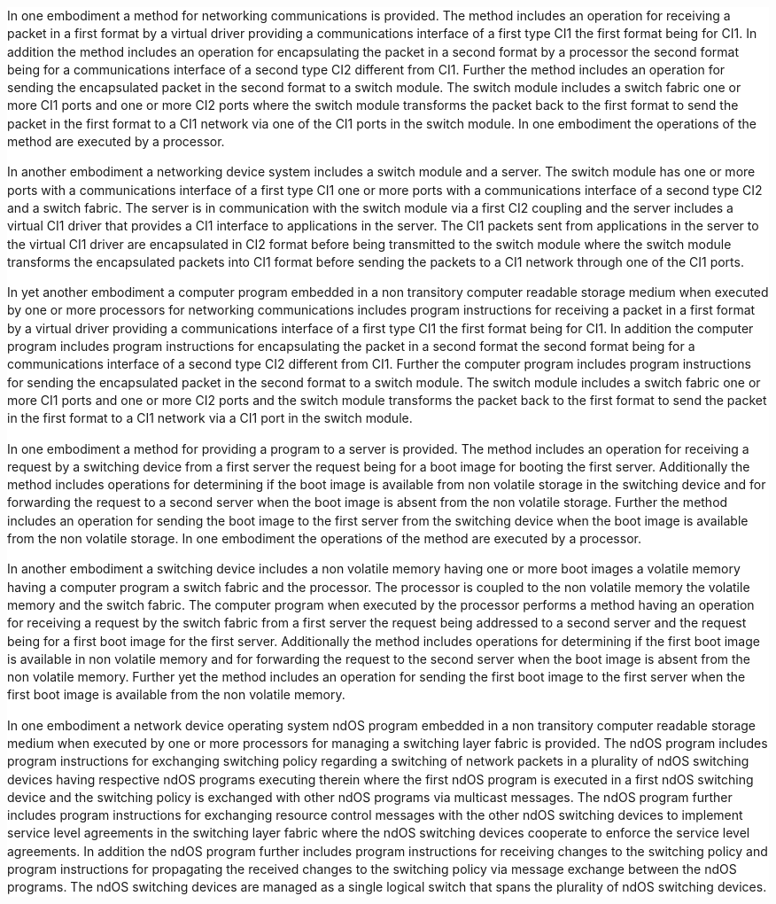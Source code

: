 In one embodiment a method for networking communications is provided. The method includes an operation for receiving a packet in a first format by a virtual driver providing a communications interface of a first type CI1 the first format being for CI1. In addition the method includes an operation for encapsulating the packet in a second format by a processor the second format being for a communications interface of a second type CI2 different from CI1. Further the method includes an operation for sending the encapsulated packet in the second format to a switch module. The switch module includes a switch fabric one or more CI1 ports and one or more CI2 ports where the switch module transforms the packet back to the first format to send the packet in the first format to a CI1 network via one of the CI1 ports in the switch module. In one embodiment the operations of the method are executed by a processor.

In another embodiment a networking device system includes a switch module and a server. The switch module has one or more ports with a communications interface of a first type CI1 one or more ports with a communications interface of a second type CI2 and a switch fabric. The server is in communication with the switch module via a first CI2 coupling and the server includes a virtual CI1 driver that provides a CI1 interface to applications in the server. The CI1 packets sent from applications in the server to the virtual CI1 driver are encapsulated in CI2 format before being transmitted to the switch module where the switch module transforms the encapsulated packets into CI1 format before sending the packets to a CI1 network through one of the CI1 ports.

In yet another embodiment a computer program embedded in a non transitory computer readable storage medium when executed by one or more processors for networking communications includes program instructions for receiving a packet in a first format by a virtual driver providing a communications interface of a first type CI1 the first format being for CI1. In addition the computer program includes program instructions for encapsulating the packet in a second format the second format being for a communications interface of a second type CI2 different from CI1. Further the computer program includes program instructions for sending the encapsulated packet in the second format to a switch module. The switch module includes a switch fabric one or more CI1 ports and one or more CI2 ports and the switch module transforms the packet back to the first format to send the packet in the first format to a CI1 network via a CI1 port in the switch module.

In one embodiment a method for providing a program to a server is provided. The method includes an operation for receiving a request by a switching device from a first server the request being for a boot image for booting the first server. Additionally the method includes operations for determining if the boot image is available from non volatile storage in the switching device and for forwarding the request to a second server when the boot image is absent from the non volatile storage. Further the method includes an operation for sending the boot image to the first server from the switching device when the boot image is available from the non volatile storage. In one embodiment the operations of the method are executed by a processor.

In another embodiment a switching device includes a non volatile memory having one or more boot images a volatile memory having a computer program a switch fabric and the processor. The processor is coupled to the non volatile memory the volatile memory and the switch fabric. The computer program when executed by the processor performs a method having an operation for receiving a request by the switch fabric from a first server the request being addressed to a second server and the request being for a first boot image for the first server. Additionally the method includes operations for determining if the first boot image is available in non volatile memory and for forwarding the request to the second server when the boot image is absent from the non volatile memory. Further yet the method includes an operation for sending the first boot image to the first server when the first boot image is available from the non volatile memory.

In one embodiment a network device operating system ndOS program embedded in a non transitory computer readable storage medium when executed by one or more processors for managing a switching layer fabric is provided. The ndOS program includes program instructions for exchanging switching policy regarding a switching of network packets in a plurality of ndOS switching devices having respective ndOS programs executing therein where the first ndOS program is executed in a first ndOS switching device and the switching policy is exchanged with other ndOS programs via multicast messages. The ndOS program further includes program instructions for exchanging resource control messages with the other ndOS switching devices to implement service level agreements in the switching layer fabric where the ndOS switching devices cooperate to enforce the service level agreements. In addition the ndOS program further includes program instructions for receiving changes to the switching policy and program instructions for propagating the received changes to the switching policy via message exchange between the ndOS programs. The ndOS switching devices are managed as a single logical switch that spans the plurality of ndOS switching devices.
